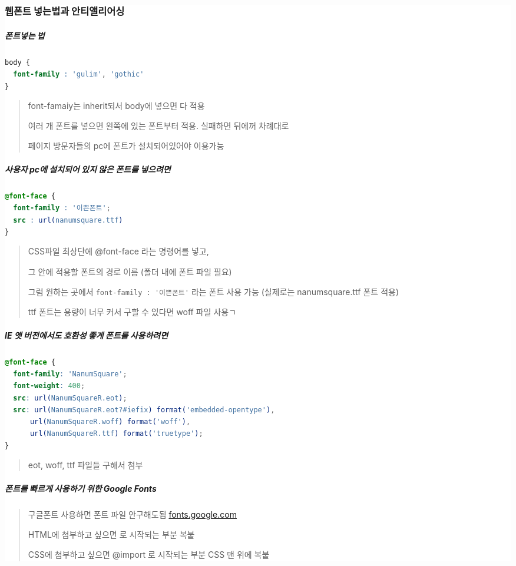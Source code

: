 ### 웹폰트 넣는법과 안티앨리어싱

##### 폰트넣는 법

```css
body {
  font-family : 'gulim', 'gothic'
}
```

> font-famaiy는 inherit되서 body에 넣으면 다 적용
>
> 여러 개 폰트를 넣으면 왼쪽에 있는 폰트부터 적용. 실패하면 뒤에꺼 차례대로
>
> 페이지 방문자들의 pc에 폰트가 설치되어있어야 이용가능

##### 사용자 pc에 설치되어 있지 않은 폰트를 넣으려면

```css
@font-face {
  font-family : '이쁜폰트';
  src : url(nanumsquare.ttf)
}
```

> CSS파일 최상단에 @font-face 라는 명령어를 넣고,
>
> 그 안에 적용할 폰트의 경로 이름 (폴더 내에 폰트 파일 필요)
>
> 그럼 원하는 곳에서 `font-family : '이쁜폰트'` 라는 폰트 사용 가능 (실제로는 nanumsquare.ttf 폰트 적용)
>
> ttf 폰트는 용량이 너무 커서 구할 수 있다면 woff 파일 사용ㄱ

##### IE 옛 버전에서도 호환성 좋게 폰트를 사용하려면

```css
@font-face { 
  font-family: 'NanumSquare'; 
  font-weight: 400; 
  src: url(NanumSquareR.eot); 
  src: url(NanumSquareR.eot?#iefix) format('embedded-opentype'), 
      url(NanumSquareR.woff) format('woff'), 
      url(NanumSquareR.ttf) format('truetype'); 
}
```

> eot, woff, ttf 파일들 구해서 첨부

##### 폰트를 빠르게 사용하기 위한 Google Fonts

> 구글폰트 사용하면 폰트 파일 안구해도됨 [fonts.google.com](http://fonts.google.com/)
>
> HTML에 첨부하고 싶으면 <link>로 시작되는 부분 복붙
>
> CSS에 첨부하고 싶으면 @import 로 시작되는 부분 CSS 맨 위에 복붙
